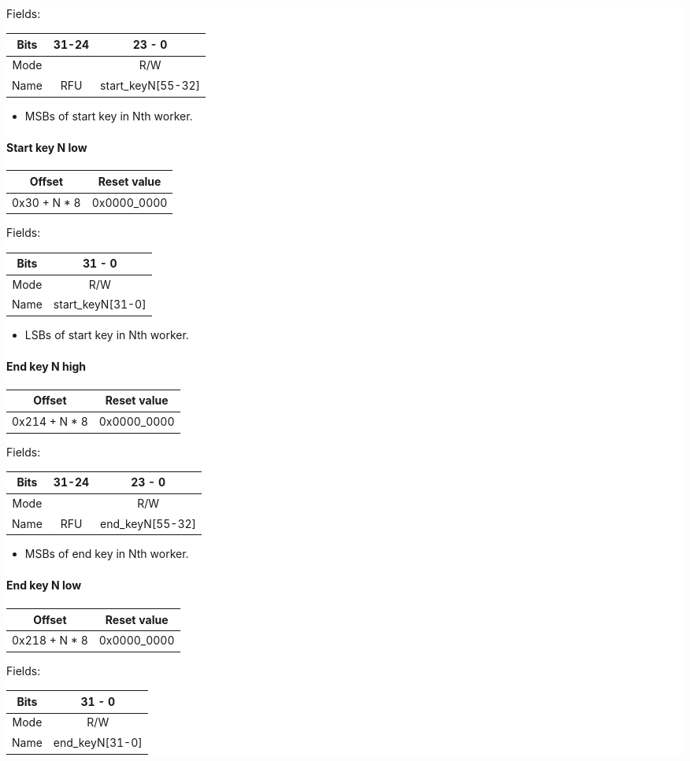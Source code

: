 Fields:

| Bits | 31-24 |      23 - 0       |
|:----:|:-----:|:-----------------:|
| Mode |       |        R/W        |
| Name |  RFU  | start_keyN[55-32] |

- MSBs of start key in Nth worker.

#### Start key N low

|    Offset    | Reset value |
|:------------:|:-----------:|
| 0x30 + N * 8 | 0x0000_0000 |

Fields:

| Bits |      31 - 0      |
|:----:|:----------------:|
| Mode |       R/W        |
| Name | start_keyN[31-0] |

- LSBs of start key in Nth worker.

#### End key N high

|    Offset     | Reset value |
|:-------------:|:-----------:|
| 0x214 + N * 8 | 0x0000_0000 |

Fields:

| Bits | 31-24 |     23 - 0      |
|:----:|:-----:|:---------------:|
| Mode |       |       R/W       |
| Name |  RFU  | end_keyN[55-32] |

- MSBs of end key in Nth worker.

#### End key N low

|    Offset     | Reset value |
|:-------------:|:-----------:|
| 0x218 + N * 8 | 0x0000_0000 |

Fields:

| Bits |     31 - 0     |
|:----:|:--------------:|
| Mode |      R/W       |
| Name | end_keyN[31-0] |
